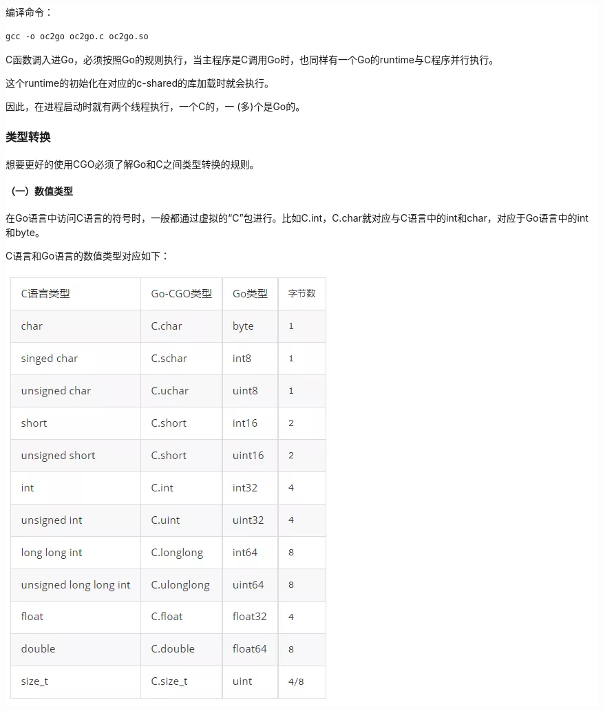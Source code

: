 编译命令：

```
gcc -o oc2go oc2go.c oc2go.so 
```

C函数调入进Go，必须按照Go的规则执行，当主程序是C调用Go时，也同样有一个Go的runtime与C程序并行执行。

这个runtime的初始化在对应的c-shared的库加载时就会执行。

因此，在进程启动时就有两个线程执行，一个C的，一 (多)个是Go的。



### 类型转换

想要更好的使用CGO必须了解Go和C之间类型转换的规则。



#### （一）数值类型

在Go语言中访问C语言的符号时，一般都通过虚拟的“C”包进行。比如C.int，C.char就对应与C语言中的int和char，对应于Go语言中的int和byte。

C语言和Go语言的数值类型对应如下：

![go-cgo-c-type-mapping.png](../image/go-cgo-c-type-mapping.png)

